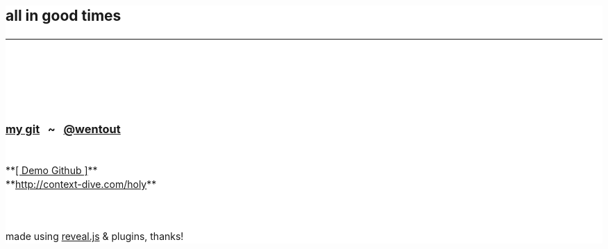 
## all in good times

---


<br>
<br>
<br>
<br>

### [my git](https://github.com/wentout) &nbsp; ~ &nbsp; [@wentout](https://twitter.com/wentout)

<br>
**<a class="link reveal__link" target="_blank" href="https://github.com/wentout/HolyJS_2018-AsyncZero-Demo">[ Demo Github ]</a>**
<br>
**<a class="link reveal__link" href="http://context-dive.com/holy">http://context-dive.com/holy</a>**
<br>
<br>
<br>

<span class="conclusion__reveal">made using [reveal.js](https://revealjs.com/#/) & plugins, thanks!</span>